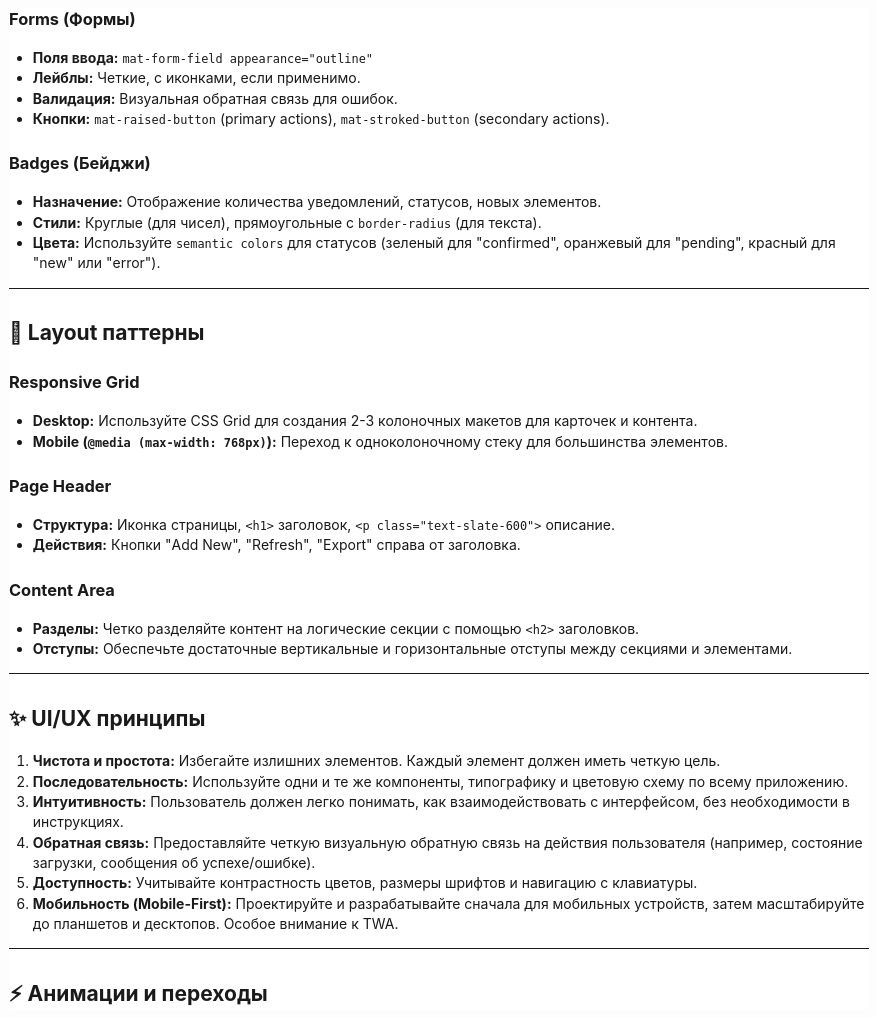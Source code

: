 ### Forms (Формы)
- **Поля ввода:** `mat-form-field appearance="outline"`
- **Лейблы:** Четкие, с иконками, если применимо.
- **Валидация:** Визуальная обратная связь для ошибок.
- **Кнопки:** `mat-raised-button` (primary actions), `mat-stroked-button` (secondary actions).

### Badges (Бейджи)
- **Назначение:** Отображение количества уведомлений, статусов, новых элементов.
- **Стили:** Круглые (для чисел), прямоугольные с `border-radius` (для текста).
- **Цвета:** Используйте `semantic colors` для статусов (зеленый для "confirmed", оранжевый для "pending", красный для "new" или "error").

---

## 📐 Layout паттерны

### Responsive Grid
- **Desktop:** Используйте CSS Grid для создания 2-3 колоночных макетов для карточек и контента.
- **Mobile (`@media (max-width: 768px)`):** Переход к одноколоночному стеку для большинства элементов.

### Page Header
- **Структура:** Иконка страницы, `<h1>` заголовок, `<p class="text-slate-600">` описание.
- **Действия:** Кнопки "Add New", "Refresh", "Export" справа от заголовка.

### Content Area
- **Разделы:** Четко разделяйте контент на логические секции с помощью `<h2>` заголовков.
- **Отступы:** Обеспечьте достаточные вертикальные и горизонтальные отступы между секциями и элементами.

---

## ✨ UI/UX принципы

1.  **Чистота и простота:** Избегайте излишних элементов. Каждый элемент должен иметь четкую цель.
2.  **Последовательность:** Используйте одни и те же компоненты, типографику и цветовую схему по всему приложению.
3.  **Интуитивность:** Пользователь должен легко понимать, как взаимодействовать с интерфейсом, без необходимости в инструкциях.
4.  **Обратная связь:** Предоставляйте четкую визуальную обратную связь на действия пользователя (например, состояние загрузки, сообщения об успехе/ошибке).
5.  **Доступность:** Учитывайте контрастность цветов, размеры шрифтов и навигацию с клавиатуры.
6.  **Мобильность (Mobile-First):** Проектируйте и разрабатывайте сначала для мобильных устройств, затем масштабируйте до планшетов и десктопов. Особое внимание к TWA.

---

## ⚡ Анимации и переходы
